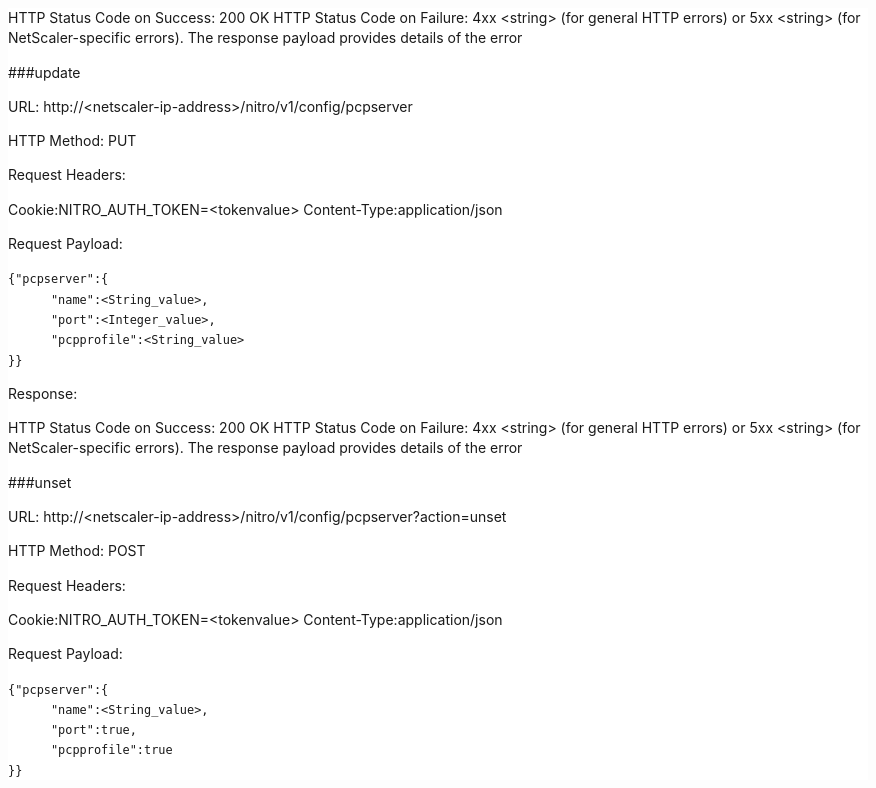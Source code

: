 HTTP Status Code on Success: 200 OK
HTTP Status Code on Failure: 4xx &lt;string&gt; (for general HTTP errors) or 5xx &lt;string&gt; (for NetScaler-specific errors). The response payload provides details of the error





###update







URL: http://&lt;netscaler-ip-address&gt;/nitro/v1/config/pcpserver

HTTP Method: PUT

Request Headers:



Cookie:NITRO_AUTH_TOKEN=&lt;tokenvalue&gt;
Content-Type:application/json



Request Payload: 
```
{"pcpserver":{
      "name":<String_value>,
      "port":<Integer_value>,
      "pcpprofile":<String_value>
}}
```

Response:

HTTP Status Code on Success: 200 OK
HTTP Status Code on Failure: 4xx &lt;string&gt; (for general HTTP errors) or 5xx &lt;string&gt; (for NetScaler-specific errors). The response payload provides details of the error





###unset







URL: http://&lt;netscaler-ip-address&gt;/nitro/v1/config/pcpserver?action=unset

HTTP Method: POST

Request Headers:



Cookie:NITRO_AUTH_TOKEN=&lt;tokenvalue&gt;
Content-Type:application/json



Request Payload: 
```
{"pcpserver":{
      "name":<String_value>,
      "port":true,
      "pcpprofile":true
}}
```
